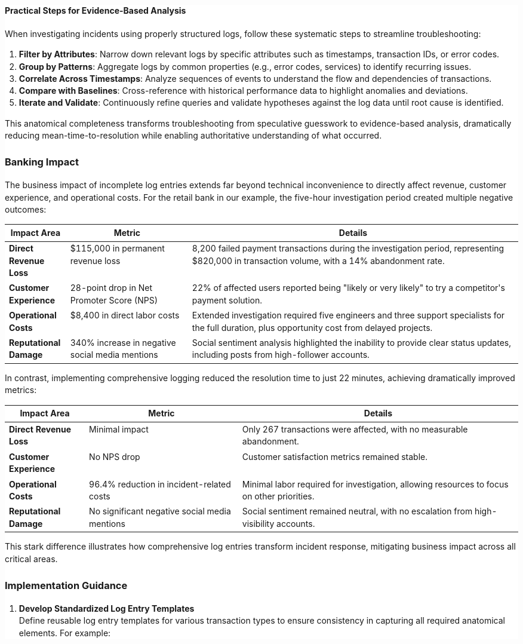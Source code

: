 #### Practical Steps for Evidence-Based Analysis

When investigating incidents using properly structured logs, follow these systematic steps to streamline troubleshooting:

1. **Filter by Attributes**: Narrow down relevant logs by specific attributes such as timestamps, transaction IDs, or error codes.
2. **Group by Patterns**: Aggregate logs by common properties (e.g., error codes, services) to identify recurring issues.
3. **Correlate Across Timestamps**: Analyze sequences of events to understand the flow and dependencies of transactions.
4. **Compare with Baselines**: Cross-reference with historical performance data to highlight anomalies and deviations.
5. **Iterate and Validate**: Continuously refine queries and validate hypotheses against the log data until root cause is identified.

This anatomical completeness transforms troubleshooting from speculative guesswork to evidence-based analysis, dramatically reducing mean-time-to-resolution while enabling authoritative understanding of what occurred.

### Banking Impact

The business impact of incomplete log entries extends far beyond technical inconvenience to directly affect revenue, customer experience, and operational costs. For the retail bank in our example, the five-hour investigation period created multiple negative outcomes:

| **Impact Area**         | **Metric**                                      | **Details**                                                                                                                                      |
| ----------------------- | ----------------------------------------------- | ------------------------------------------------------------------------------------------------------------------------------------------------ |
| **Direct Revenue Loss** | $115,000 in permanent revenue loss              | 8,200 failed payment transactions during the investigation period, representing $820,000 in transaction volume, with a 14% abandonment rate.     |
| **Customer Experience** | 28-point drop in Net Promoter Score (NPS)       | 22% of affected users reported being "likely or very likely" to try a competitor's payment solution.                                             |
| **Operational Costs**   | $8,400 in direct labor costs                    | Extended investigation required five engineers and three support specialists for the full duration, plus opportunity cost from delayed projects. |
| **Reputational Damage** | 340% increase in negative social media mentions | Social sentiment analysis highlighted the inability to provide clear status updates, including posts from high-follower accounts.                |

In contrast, implementing comprehensive logging reduced the resolution time to just 22 minutes, achieving dramatically improved metrics:

| **Impact Area**         | **Metric**                                    | **Details**                                                                                |
| ----------------------- | --------------------------------------------- | ------------------------------------------------------------------------------------------ |
| **Direct Revenue Loss** | Minimal impact                                | Only 267 transactions were affected, with no measurable abandonment.                       |
| **Customer Experience** | No NPS drop                                   | Customer satisfaction metrics remained stable.                                             |
| **Operational Costs**   | 96.4% reduction in incident-related costs     | Minimal labor required for investigation, allowing resources to focus on other priorities. |
| **Reputational Damage** | No significant negative social media mentions | Social sentiment remained neutral, with no escalation from high-visibility accounts.       |

This stark difference illustrates how comprehensive log entries transform incident response, mitigating business impact across all critical areas.

### Implementation Guidance

1. **Develop Standardized Log Entry Templates**\
   Define reusable log entry templates for various transaction types to ensure consistency in capturing all required anatomical elements. For example:
